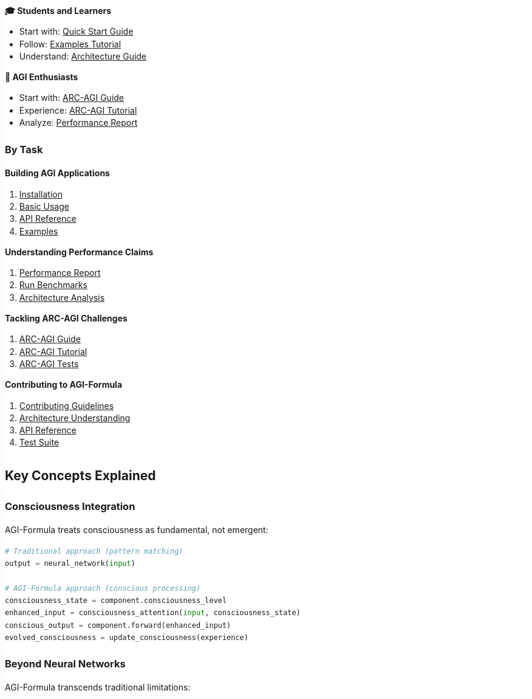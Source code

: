 **🎓 Students and Learners**
- Start with: [Quick Start Guide](quickstart.md)
- Follow: [Examples Tutorial](../examples/quickstart.py)
- Understand: [Architecture Guide](architecture.md)

**🚀 AGI Enthusiasts**
- Start with: [ARC-AGI Guide](arc-agi.md)
- Experience: [ARC-AGI Tutorial](../examples/arc_agi_tutorial.py)
- Analyze: [Performance Report](../temp_testing/PERFORMANCE_REPORT.md)

### By Task

**Building AGI Applications**
1. [Installation](quickstart.md#installation)
2. [Basic Usage](quickstart.md#first-steps)
3. [API Reference](api.md)
4. [Examples](../examples/)

**Understanding Performance Claims**
1. [Performance Report](../temp_testing/PERFORMANCE_REPORT.md)
2. [Run Benchmarks](../temp_testing/)
3. [Architecture Analysis](architecture.md)

**Tackling ARC-AGI Challenges**
1. [ARC-AGI Guide](arc-agi.md)
2. [ARC-AGI Tutorial](../examples/arc_agi_tutorial.py)
3. [ARC-AGI Tests](../temp_testing/arc_agi_specific_test.py)

**Contributing to AGI-Formula**
1. [Contributing Guidelines](../CONTRIBUTING.md)
2. [Architecture Understanding](architecture.md)
3. [API Reference](api.md)
4. [Test Suite](../temp_testing/)

## Key Concepts Explained

### Consciousness Integration

AGI-Formula treats consciousness as fundamental, not emergent:

```python
# Traditional approach (pattern matching)
output = neural_network(input)

# AGI-Formula approach (conscious processing)
consciousness_state = component.consciousness_level
enhanced_input = consciousness_attention(input, consciousness_state)
conscious_output = component.forward(enhanced_input)
evolved_consciousness = update_consciousness(experience)
```

### Beyond Neural Networks

AGI-Formula transcends traditional limitations:
